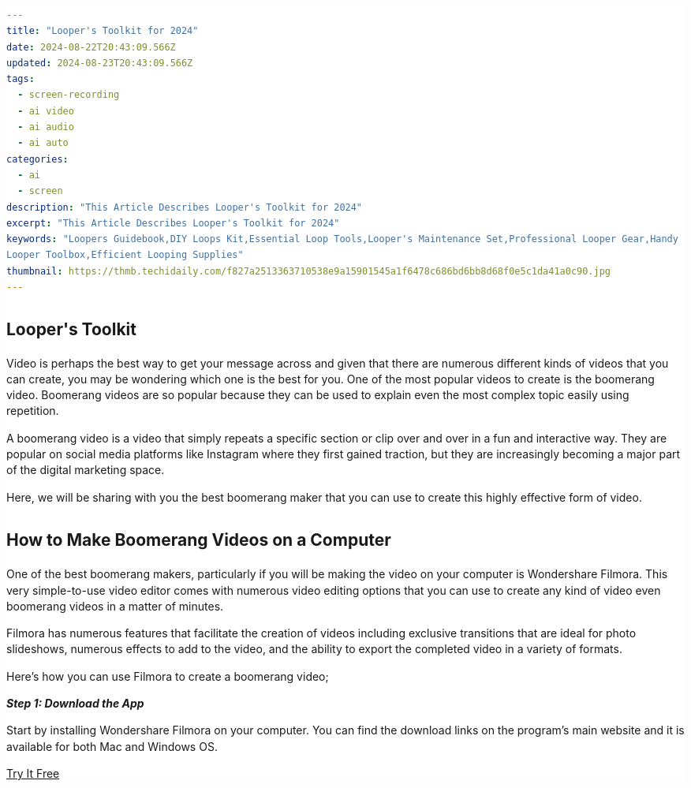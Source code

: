 ```yaml
---
title: "Looper's Toolkit for 2024"
date: 2024-08-22T20:43:09.566Z
updated: 2024-08-23T20:43:09.566Z
tags: 
  - screen-recording
  - ai video
  - ai audio
  - ai auto
categories: 
  - ai
  - screen
description: "This Article Describes Looper's Toolkit for 2024"
excerpt: "This Article Describes Looper's Toolkit for 2024"
keywords: "Loopers Guidebook,DIY Loops Kit,Essential Loop Tools,Looper's Maintenance Set,Professional Looper Gear,Handy Looper Toolbox,Efficient Looping Supplies"
thumbnail: https://thmb.techidaily.com/f827a2513363710538e9a15901545a1f6478c686bd6bb8d68f0e5c1da41a0c90.jpg
---
```


## Looper's Toolkit

Video is perhaps the best way to get your message across and given that there are numerous different kinds of videos that you can create, you may be wondering which one is the best for you. One of the most popular videos to create is the boomerang video. Boomerang videos are so popular because they can be used to explain even the most complex topic easily using repetition.

A boomerang video is a video that simply repeats a specific section or clip over and over in a fun and interactive way. They are popular on social media platforms like Instagram where they first gained traction, but they are increasingly becoming a major part of the digital marketing space.

Here, we will be sharing with you the best boomerang maker that you can use to create this highly effective form of video.

## How to Make Boomerang Videos on a Computer

One of the best boomerang makers, particularly if you will be making the video on your computer is Wondershare Filmora. This very simple-to-use video editor comes with numerous video editing options that you can use to create any kind of video even boomerang videos in a matter of minutes.

Filmora has numerous features that facilitate the creation of videos including exclusive transitions that are ideal for photo slideshows, numerous effects to add to the video, and the ability to export the completed video in a variety of formats.

Here’s how you can use Filmora to create a boomerang video;

**_Step 1: Download the App_**

Start by installing Wondershare Filmora on your computer. You can find the download links on the program’s main website and it is available for both Mac and Windows OS.

[Try It Free](https://tools.techidaily.com/wondershare/filmora/download/)
